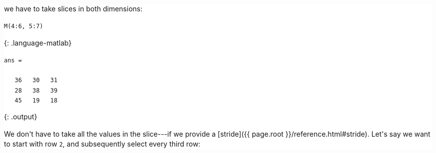 we have to take slices in both dimensions:

~~~
M(4:6, 5:7)
~~~
{: .language-matlab}

~~~
ans =

   36   30   31
   28   38   39
   45   19   18

~~~
{: .output}

We don't have to take all the values in the slice---if we provide
a [stride]({{ page.root }}/reference.html#stride). Let's say we want to start with row `2`,
and subsequently select every third row:
